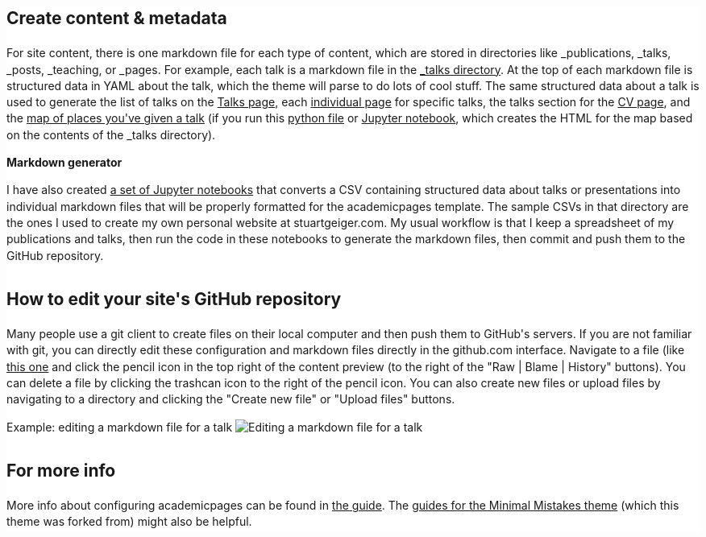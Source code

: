 Create content & metadata
------
For site content, there is one markdown file for each type of content, which are stored in directories like _publications, _talks, _posts, _teaching, or _pages. For example, each talk is a markdown file in the [_talks directory](https://github.com/academicpages/academicpages.github.io/tree/master/_talks). At the top of each markdown file is structured data in YAML about the talk, which the theme will parse to do lots of cool stuff. The same structured data about a talk is used to generate the list of talks on the [Talks page](https://academicpages.github.io/talks), each [individual page](https://academicpages.github.io/talks/2012-03-01-talk-1) for specific talks, the talks section for the [CV page](https://academicpages.github.io/cv), and the [map of places you've given a talk](https://academicpages.github.io/talkmap.html) (if you run this [python file](https://github.com/academicpages/academicpages.github.io/blob/master/talkmap.py) or [Jupyter notebook](https://github.com/academicpages/academicpages.github.io/blob/master/talkmap.ipynb), which creates the HTML for the map based on the contents of the _talks directory).

**Markdown generator**

I have also created [a set of Jupyter notebooks](https://github.com/academicpages/academicpages.github.io/tree/master/markdown_generator
) that converts a CSV containing structured data about talks or presentations into individual markdown files that will be properly formatted for the academicpages template. The sample CSVs in that directory are the ones I used to create my own personal website at stuartgeiger.com. My usual workflow is that I keep a spreadsheet of my publications and talks, then run the code in these notebooks to generate the markdown files, then commit and push them to the GitHub repository.

How to edit your site's GitHub repository
------
Many people use a git client to create files on their local computer and then push them to GitHub's servers. If you are not familiar with git, you can directly edit these configuration and markdown files directly in the github.com interface. Navigate to a file (like [this one](https://github.com/academicpages/academicpages.github.io/blob/master/_talks/2012-03-01-talk-1.md) and click the pencil icon in the top right of the content preview (to the right of the "Raw | Blame | History" buttons). You can delete a file by clicking the trashcan icon to the right of the pencil icon. You can also create new files or upload files by navigating to a directory and clicking the "Create new file" or "Upload files" buttons. 

Example: editing a markdown file for a talk
![Editing a markdown file for a talk](/images/editing-talk.png)

For more info
------
More info about configuring academicpages can be found in [the guide](https://academicpages.github.io/markdown/). The [guides for the Minimal Mistakes theme](https://mmistakes.github.io/minimal-mistakes/docs/configuration/) (which this theme was forked from) might also be helpful.
